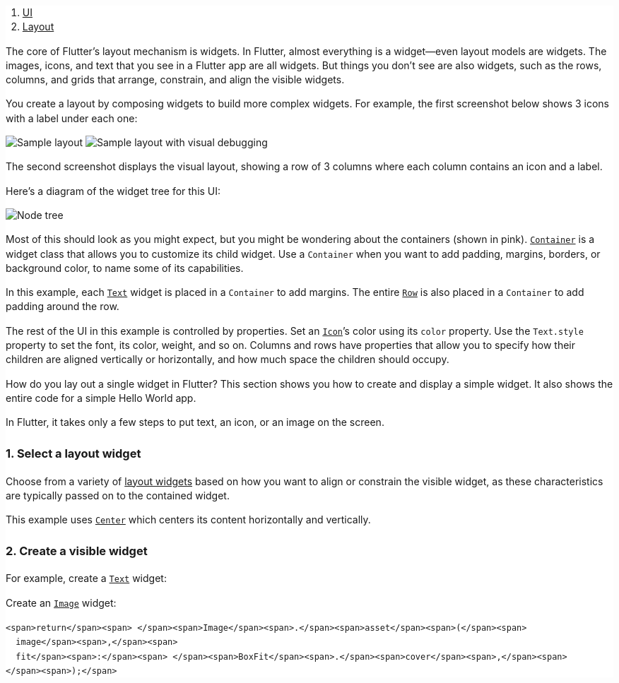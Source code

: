 1.  [UI](https://docs.flutter.dev/ui)
2.  [Layout](https://docs.flutter.dev/ui/layout)

The core of Flutter’s layout mechanism is widgets. In Flutter, almost everything is a widget—even layout models are widgets. The images, icons, and text that you see in a Flutter app are all widgets. But things you don’t see are also widgets, such as the rows, columns, and grids that arrange, constrain, and align the visible widgets.

You create a layout by composing widgets to build more complex widgets. For example, the first screenshot below shows 3 icons with a label under each one:

![Sample layout](https://docs.flutter.dev/assets/images/docs/ui/layout/lakes-icons.png) ![Sample layout with visual debugging](https://docs.flutter.dev/assets/images/docs/ui/layout/lakes-icons-visual.png)

The second screenshot displays the visual layout, showing a row of 3 columns where each column contains an icon and a label.

Here’s a diagram of the widget tree for this UI:

![Node tree](https://docs.flutter.dev/assets/images/docs/ui/layout/sample-flutter-layout.png)

Most of this should look as you might expect, but you might be wondering about the containers (shown in pink). [`Container`](https://api.flutter.dev/flutter/widgets/Container-class.html) is a widget class that allows you to customize its child widget. Use a `Container` when you want to add padding, margins, borders, or background color, to name some of its capabilities.

In this example, each [`Text`](https://api.flutter.dev/flutter/widgets/Text-class.html) widget is placed in a `Container` to add margins. The entire [`Row`](https://api.flutter.dev/flutter/widgets/Row-class.html) is also placed in a `Container` to add padding around the row.

The rest of the UI in this example is controlled by properties. Set an [`Icon`](https://api.flutter.dev/flutter/material/Icons-class.html)’s color using its `color` property. Use the `Text.style` property to set the font, its color, weight, and so on. Columns and rows have properties that allow you to specify how their children are aligned vertically or horizontally, and how much space the children should occupy.

How do you lay out a single widget in Flutter? This section shows you how to create and display a simple widget. It also shows the entire code for a simple Hello World app.

In Flutter, it takes only a few steps to put text, an icon, or an image on the screen.

### 1\. Select a layout widget

Choose from a variety of [layout widgets](https://docs.flutter.dev/ui/widgets/layout) based on how you want to align or constrain the visible widget, as these characteristics are typically passed on to the contained widget.

This example uses [`Center`](https://api.flutter.dev/flutter/widgets/Center-class.html) which centers its content horizontally and vertically.

### 2\. Create a visible widget

For example, create a [`Text`](https://api.flutter.dev/flutter/widgets/Text-class.html) widget:

Create an [`Image`](https://api.flutter.dev/flutter/widgets/Image-class.html) widget:

```
<span>return</span><span> </span><span>Image</span><span>.</span><span>asset</span><span>(</span><span>
  image</span><span>,</span><span>
  fit</span><span>:</span><span> </span><span>BoxFit</span><span>.</span><span>cover</span><span>,</span><span>
</span><span>);</span>
```
